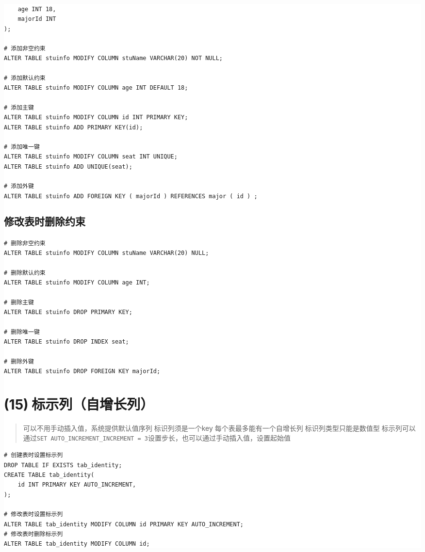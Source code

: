 ```
	age INT 18,
	majorId INT
);

# 添加非空约束
ALTER TABLE stuinfo MODIFY COLUMN stuName VARCHAR(20) NOT NULL;

# 添加默认约束
ALTER TABLE stuinfo MODIFY COLUMN age INT DEFAULT 18;

# 添加主键
ALTER TABLE stuinfo MODIFY COLUMN id INT PRIMARY KEY;
ALTER TABLE stuinfo ADD PRIMARY KEY(id);

# 添加唯一键
ALTER TABLE stuinfo MODIFY COLUMN seat INT UNIQUE;
ALTER TABLE stuinfo ADD UNIQUE(seat);

# 添加外键
ALTER TABLE stuinfo ADD FOREIGN KEY ( majorId ) REFERENCES major ( id ) ;
```

## 修改表时删除约束
```
# 删除非空约束
ALTER TABLE stuinfo MODIFY COLUMN stuName VARCHAR(20) NULL;

# 删除默认约束
ALTER TABLE stuinfo MODIFY COLUMN age INT;

# 删除主键
ALTER TABLE stuinfo DROP PRIMARY KEY;

# 删除唯一键
ALTER TABLE stuinfo DROP INDEX seat;

# 删除外键
ALTER TABLE stuinfo DROP FOREIGN KEY majorId;
```

# (15) 标示列（自增长列）

> 可以不用手动插入值，系统提供默认值序列
标识列须是一个key
每个表最多能有一个自增长列
标识列类型只能是数值型
标示列可以通过`SET AUTO_INCREMENT_INCREMENT = 3`设置步长，也可以通过手动插入值，设置起始值
```
# 创建表时设置标示列
DROP TABLE IF EXISTS tab_identity; 
CREATE TABLE tab_identity(
    id INT PRIMARY KEY AUTO_INCREMENT,
);

# 修改表时设置标示列
ALTER TABLE tab_identity MODIFY COLUMN id PRIMARY KEY AUTO_INCREMENT;
# 修改表时删除标示列
ALTER TABLE tab_identity MODIFY COLUMN id;
```
